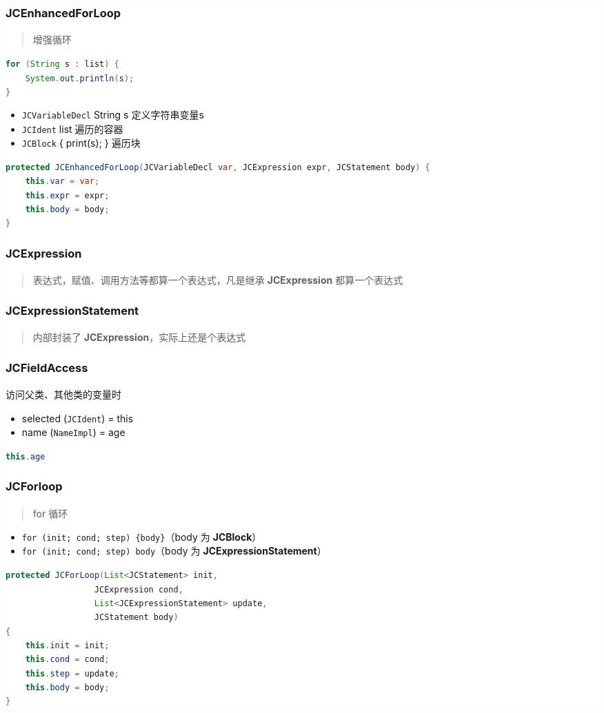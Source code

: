 ### JCEnhancedForLoop

>增强循环

````java
for (String s : list) {
    System.out.println(s);
}
````

* `JCVariableDecl` String s 定义字符串变量s
* `JCIdent` list 遍历的容器
* `JCBlock` { print(s); } 遍历块

```java
protected JCEnhancedForLoop(JCVariableDecl var, JCExpression expr, JCStatement body) {
    this.var = var;
    this.expr = expr;
    this.body = body;
}
```

### JCExpression

>  表达式，赋值、调用方法等都算一个表达式，凡是继承 **JCExpression** 都算一个表达式

### JCExpressionStatement

> 内部封装了 **JCExpression**，实际上还是个表达式

### JCFieldAccess

访问父类、其他类的变量时

* selected (`JCIdent`) = this
* name (`NameImpl`) = age

```java
this.age
```

### JCForloop

> for 循环

* `for (init; cond; step) {body}`（body 为 **JCBlock**）
* `for (init; cond; step) body`（body 为 **JCExpressionStatement**）

```java
protected JCForLoop(List<JCStatement> init,
                  JCExpression cond,
                  List<JCExpressionStatement> update,
                  JCStatement body)
{
    this.init = init;
    this.cond = cond;
    this.step = update;
    this.body = body;
}
```
